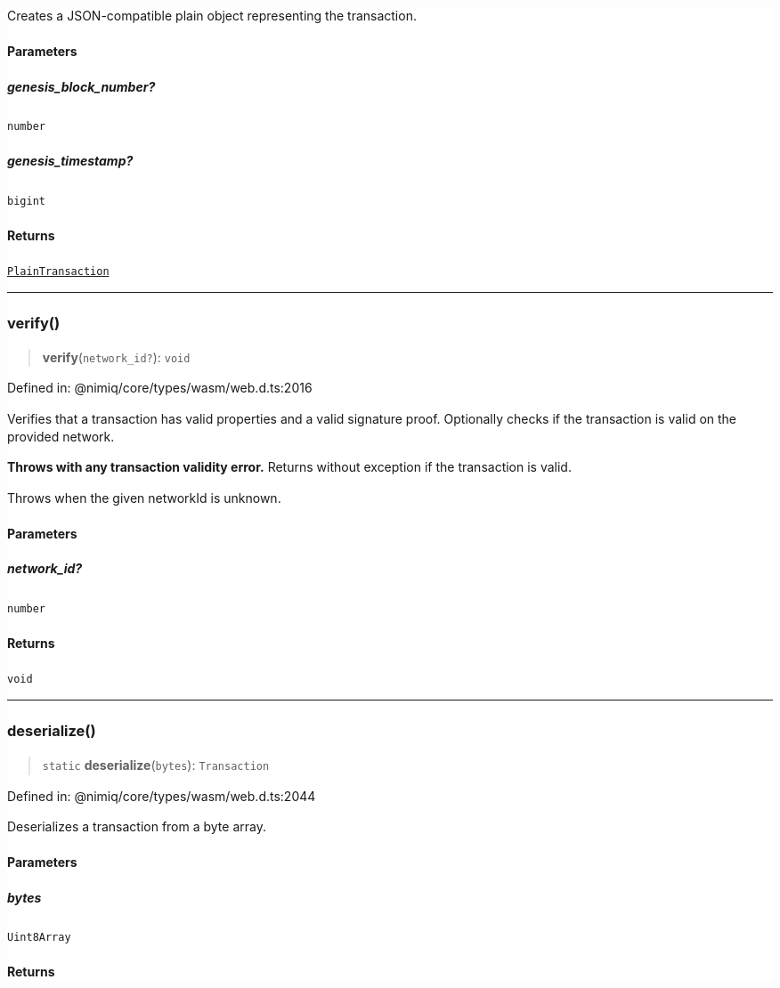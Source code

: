 Creates a JSON-compatible plain object representing the transaction.

#### Parameters

##### genesis\_block\_number?

`number`

##### genesis\_timestamp?

`bigint`

#### Returns

[`PlainTransaction`](../interfaces/PlainTransaction.md)

***

### verify()

> **verify**(`network_id?`): `void`

Defined in: @nimiq/core/types/wasm/web.d.ts:2016

Verifies that a transaction has valid properties and a valid signature proof.
Optionally checks if the transaction is valid on the provided network.

**Throws with any transaction validity error.** Returns without exception if the transaction is valid.

Throws when the given networkId is unknown.

#### Parameters

##### network\_id?

`number`

#### Returns

`void`

***

### deserialize()

> `static` **deserialize**(`bytes`): `Transaction`

Defined in: @nimiq/core/types/wasm/web.d.ts:2044

Deserializes a transaction from a byte array.

#### Parameters

##### bytes

`Uint8Array`

#### Returns
